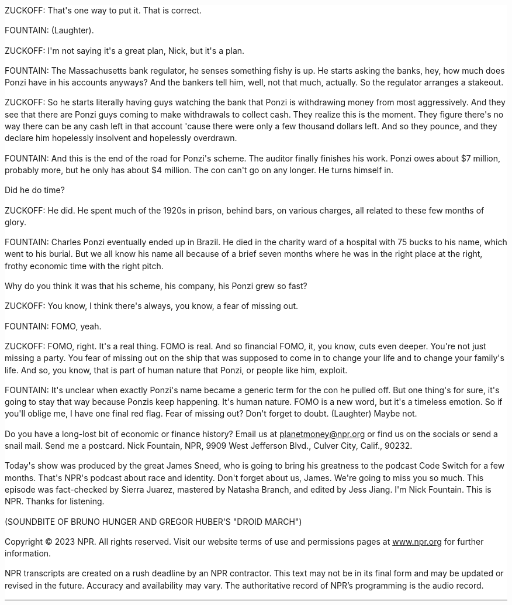 ZUCKOFF: That's one way to put it. That is correct.

FOUNTAIN: (Laughter).

ZUCKOFF: I'm not saying it's a great plan, Nick, but it's a plan.

FOUNTAIN: The Massachusetts bank regulator, he senses something fishy is up. He starts asking the banks, hey, how much does Ponzi have in his accounts anyways? And the bankers tell him, well, not that much, actually. So the regulator arranges a stakeout.

ZUCKOFF: So he starts literally having guys watching the bank that Ponzi is withdrawing money from most aggressively. And they see that there are Ponzi guys coming to make withdrawals to collect cash. They realize this is the moment. They figure there's no way there can be any cash left in that account 'cause there were only a few thousand dollars left. And so they pounce, and they declare him hopelessly insolvent and hopelessly overdrawn.

FOUNTAIN: And this is the end of the road for Ponzi's scheme. The auditor finally finishes his work. Ponzi owes about $7 million, probably more, but he only has about $4 million. The con can't go on any longer. He turns himself in.

Did he do time?

ZUCKOFF: He did. He spent much of the 1920s in prison, behind bars, on various charges, all related to these few months of glory.

FOUNTAIN: Charles Ponzi eventually ended up in Brazil. He died in the charity ward of a hospital with 75 bucks to his name, which went to his burial. But we all know his name all because of a brief seven months where he was in the right place at the right, frothy economic time with the right pitch.

Why do you think it was that his scheme, his company, his Ponzi grew so fast?

ZUCKOFF: You know, I think there's always, you know, a fear of missing out.

FOUNTAIN: FOMO, yeah.

ZUCKOFF: FOMO, right. It's a real thing. FOMO is real. And so financial FOMO, it, you know, cuts even deeper. You're not just missing a party. You fear of missing out on the ship that was supposed to come in to change your life and to change your family's life. And so, you know, that is part of human nature that Ponzi, or people like him, exploit.

FOUNTAIN: It's unclear when exactly Ponzi's name became a generic term for the con he pulled off. But one thing's for sure, it's going to stay that way because Ponzis keep happening. It's human nature. FOMO is a new word, but it's a timeless emotion. So if you'll oblige me, I have one final red flag. Fear of missing out? Don't forget to doubt. (Laughter) Maybe not.

Do you have a long-lost bit of economic or finance history? Email us at planetmoney@npr.org or find us on the socials or send a snail mail. Send me a postcard. Nick Fountain, NPR, 9909 West Jefferson Blvd., Culver City, Calif., 90232.

Today's show was produced by the great James Sneed, who is going to bring his greatness to the podcast Code Switch for a few months. That's NPR's podcast about race and identity. Don't forget about us, James. We're going to miss you so much. This episode was fact-checked by Sierra Juarez, mastered by Natasha Branch, and edited by Jess Jiang. I'm Nick Fountain. This is NPR. Thanks for listening.

(SOUNDBITE OF BRUNO HUNGER AND GREGOR HUBER'S "DROID MARCH")

Copyright © 2023 NPR. All rights reserved. Visit our website terms of use and permissions pages at www.npr.org for further information.

NPR transcripts are created on a rush deadline by an NPR contractor. This text may not be in its final form and may be updated or revised in the future. Accuracy and availability may vary. The authoritative record of NPR’s programming is the audio record.

----
